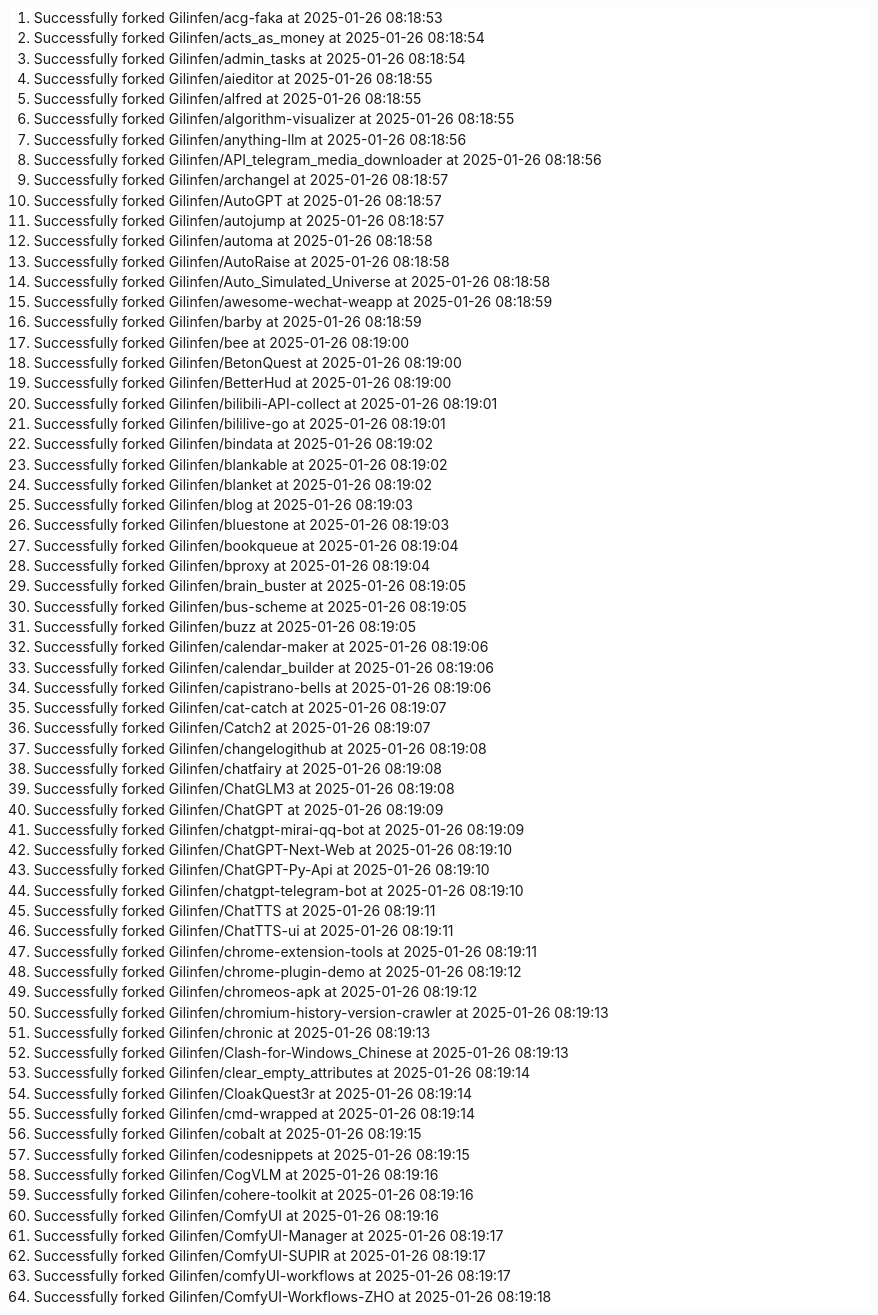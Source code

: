 1. Successfully forked Gilinfen/acg-faka at 2025-01-26 08:18:53
2. Successfully forked Gilinfen/acts_as_money at 2025-01-26 08:18:54
3. Successfully forked Gilinfen/admin_tasks at 2025-01-26 08:18:54
4. Successfully forked Gilinfen/aieditor at 2025-01-26 08:18:55
5. Successfully forked Gilinfen/alfred at 2025-01-26 08:18:55
6. Successfully forked Gilinfen/algorithm-visualizer at 2025-01-26 08:18:55
7. Successfully forked Gilinfen/anything-llm at 2025-01-26 08:18:56
8. Successfully forked Gilinfen/API_telegram_media_downloader at 2025-01-26 08:18:56
9. Successfully forked Gilinfen/archangel at 2025-01-26 08:18:57
10. Successfully forked Gilinfen/AutoGPT at 2025-01-26 08:18:57
11. Successfully forked Gilinfen/autojump at 2025-01-26 08:18:57
12. Successfully forked Gilinfen/automa at 2025-01-26 08:18:58
13. Successfully forked Gilinfen/AutoRaise at 2025-01-26 08:18:58
14. Successfully forked Gilinfen/Auto_Simulated_Universe at 2025-01-26 08:18:58
15. Successfully forked Gilinfen/awesome-wechat-weapp at 2025-01-26 08:18:59
16. Successfully forked Gilinfen/barby at 2025-01-26 08:18:59
17. Successfully forked Gilinfen/bee at 2025-01-26 08:19:00
18. Successfully forked Gilinfen/BetonQuest at 2025-01-26 08:19:00
19. Successfully forked Gilinfen/BetterHud at 2025-01-26 08:19:00
20. Successfully forked Gilinfen/bilibili-API-collect at 2025-01-26 08:19:01
21. Successfully forked Gilinfen/bililive-go at 2025-01-26 08:19:01
22. Successfully forked Gilinfen/bindata at 2025-01-26 08:19:02
23. Successfully forked Gilinfen/blankable at 2025-01-26 08:19:02
24. Successfully forked Gilinfen/blanket at 2025-01-26 08:19:02
25. Successfully forked Gilinfen/blog at 2025-01-26 08:19:03
26. Successfully forked Gilinfen/bluestone at 2025-01-26 08:19:03
27. Successfully forked Gilinfen/bookqueue at 2025-01-26 08:19:04
28. Successfully forked Gilinfen/bproxy at 2025-01-26 08:19:04
29. Successfully forked Gilinfen/brain_buster at 2025-01-26 08:19:05
30. Successfully forked Gilinfen/bus-scheme at 2025-01-26 08:19:05
31. Successfully forked Gilinfen/buzz at 2025-01-26 08:19:05
32. Successfully forked Gilinfen/calendar-maker at 2025-01-26 08:19:06
33. Successfully forked Gilinfen/calendar_builder at 2025-01-26 08:19:06
34. Successfully forked Gilinfen/capistrano-bells at 2025-01-26 08:19:06
35. Successfully forked Gilinfen/cat-catch at 2025-01-26 08:19:07
36. Successfully forked Gilinfen/Catch2 at 2025-01-26 08:19:07
37. Successfully forked Gilinfen/changelogithub at 2025-01-26 08:19:08
38. Successfully forked Gilinfen/chatfairy at 2025-01-26 08:19:08
39. Successfully forked Gilinfen/ChatGLM3 at 2025-01-26 08:19:08
40. Successfully forked Gilinfen/ChatGPT at 2025-01-26 08:19:09
41. Successfully forked Gilinfen/chatgpt-mirai-qq-bot at 2025-01-26 08:19:09
42. Successfully forked Gilinfen/ChatGPT-Next-Web at 2025-01-26 08:19:10
43. Successfully forked Gilinfen/ChatGPT-Py-Api at 2025-01-26 08:19:10
44. Successfully forked Gilinfen/chatgpt-telegram-bot at 2025-01-26 08:19:10
45. Successfully forked Gilinfen/ChatTTS at 2025-01-26 08:19:11
46. Successfully forked Gilinfen/ChatTTS-ui at 2025-01-26 08:19:11
47. Successfully forked Gilinfen/chrome-extension-tools at 2025-01-26 08:19:11
48. Successfully forked Gilinfen/chrome-plugin-demo at 2025-01-26 08:19:12
49. Successfully forked Gilinfen/chromeos-apk at 2025-01-26 08:19:12
50. Successfully forked Gilinfen/chromium-history-version-crawler at 2025-01-26 08:19:13
51. Successfully forked Gilinfen/chronic at 2025-01-26 08:19:13
52. Successfully forked Gilinfen/Clash-for-Windows_Chinese at 2025-01-26 08:19:13
53. Successfully forked Gilinfen/clear_empty_attributes at 2025-01-26 08:19:14
54. Successfully forked Gilinfen/CloakQuest3r at 2025-01-26 08:19:14
55. Successfully forked Gilinfen/cmd-wrapped at 2025-01-26 08:19:14
56. Successfully forked Gilinfen/cobalt at 2025-01-26 08:19:15
57. Successfully forked Gilinfen/codesnippets at 2025-01-26 08:19:15
58. Successfully forked Gilinfen/CogVLM at 2025-01-26 08:19:16
59. Successfully forked Gilinfen/cohere-toolkit at 2025-01-26 08:19:16
60. Successfully forked Gilinfen/ComfyUI at 2025-01-26 08:19:16
61. Successfully forked Gilinfen/ComfyUI-Manager at 2025-01-26 08:19:17
62. Successfully forked Gilinfen/ComfyUI-SUPIR at 2025-01-26 08:19:17
63. Successfully forked Gilinfen/comfyUI-workflows at 2025-01-26 08:19:17
64. Successfully forked Gilinfen/ComfyUI-Workflows-ZHO at 2025-01-26 08:19:18